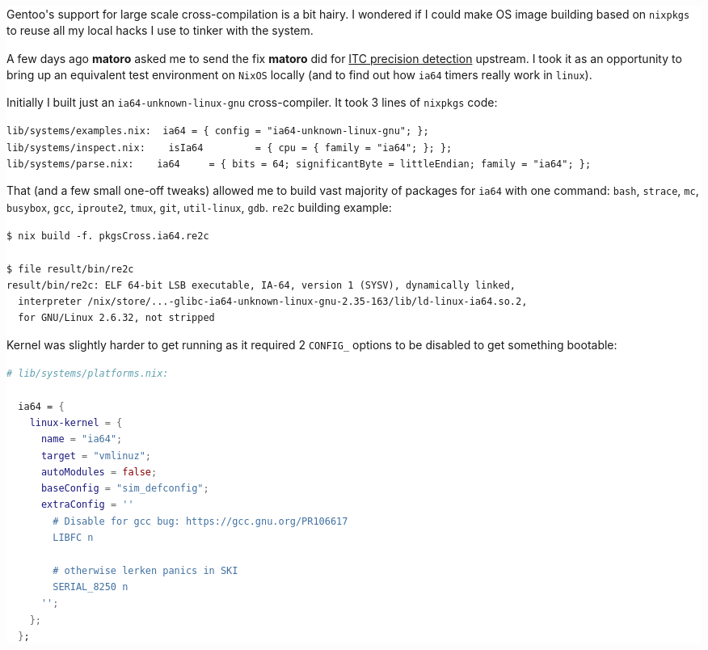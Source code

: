 Gentoo's support for large scale cross-compilation is a bit hairy.
I wondered if I could make OS image building based on `nixpkgs` to
reuse all my local hacks I use to tinker with the system.

A few days ago **matoro** asked me to send the fix **matoro** did for
[ITC precision detection](https://bugs.gentoo.org/596382) upstream. I
took it as an opportunity to bring up an equivalent test environment
on `NixOS` locally (and to find out how `ia64` timers really work in
`linux`).

Initially I built just an `ia64-unknown-linux-gnu` cross-compiler. It
took 3 lines of `nixpkgs` code:

```
lib/systems/examples.nix:  ia64 = { config = "ia64-unknown-linux-gnu"; };
lib/systems/inspect.nix:    isIa64         = { cpu = { family = "ia64"; }; };
lib/systems/parse.nix:    ia64     = { bits = 64; significantByte = littleEndian; family = "ia64"; };
```

That (and a few small one-off tweaks) allowed me to build vast majority
of packages for `ia64` with one command: `bash`, `strace`, `mc`,
`busybox`, `gcc`, `iproute2`, `tmux`, `git`, `util-linux`, `gdb`. `re2c`
building example:

```
$ nix build -f. pkgsCross.ia64.re2c

$ file result/bin/re2c
result/bin/re2c: ELF 64-bit LSB executable, IA-64, version 1 (SYSV), dynamically linked,
  interpreter /nix/store/...-glibc-ia64-unknown-linux-gnu-2.35-163/lib/ld-linux-ia64.so.2,
  for GNU/Linux 2.6.32, not stripped
```

Kernel was slightly harder to get running as it required 2 `CONFIG_`
options to be disabled to get something bootable:

```nix
# lib/systems/platforms.nix:

  ia64 = {
    linux-kernel = {
      name = "ia64";
      target = "vmlinuz";
      autoModules = false;
      baseConfig = "sim_defconfig";
      extraConfig = ''
        # Disable for gcc bug: https://gcc.gnu.org/PR106617
        LIBFC n

        # otherwise lerken panics in SKI
        SERIAL_8250 n
      '';
    };
  };
```
